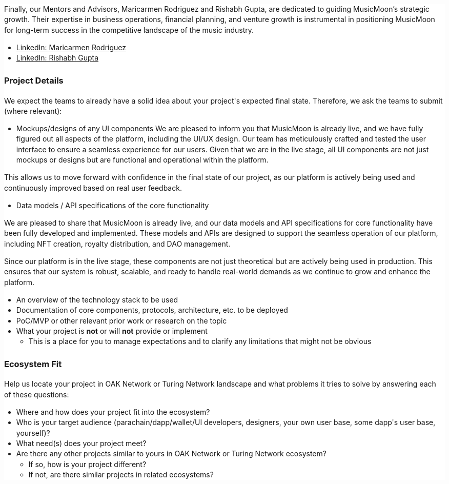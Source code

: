 Finally, our Mentors and Advisors, Maricarmen Rodriguez and Rishabh Gupta, are dedicated to guiding MusicMoon’s strategic growth. Their expertise in business operations, financial planning, and venture growth is instrumental in positioning MusicMoon for long-term success in the competitive landscape of the music industry.
- [LinkedIn: Maricarmen Rodriguez](https://www.linkedin.com/in/maria-del-carmen-rodr%C3%ADguez-dacosta-a5a87411b/)
- [LinkedIn: Rishabh Gupta](https://www.linkedin.com/in/web3incubation)


### Project Details

We expect the teams to already have a solid idea about your project's expected final state. Therefore, we ask the teams to submit (where relevant):

* Mockups/designs of any UI components
We are pleased to inform you that MusicMoon is already live, and we have fully figured out all aspects of the platform, including the UI/UX design. Our team has meticulously crafted and tested the user interface to ensure a seamless experience for our users. Given that we are in the live stage, all UI components are not just mockups or designs but are functional and operational within the platform.

This allows us to move forward with confidence in the final state of our project, as our platform is actively being used and continuously improved based on real user feedback.


* Data models / API specifications of the core functionality

We are pleased to share that MusicMoon is already live, and our data models and API specifications for core functionality have been fully developed and implemented. These models and APIs are designed to support the seamless operation of our platform, including NFT creation, royalty distribution, and DAO management.

Since our platform is in the live stage, these components are not just theoretical but are actively being used in production. This ensures that our system is robust, scalable, and ready to handle real-world demands as we continue to grow and enhance the platform.

* An overview of the technology stack to be used
* Documentation of core components, protocols, architecture, etc. to be deployed
* PoC/MVP or other relevant prior work or research on the topic
* What your project is __not__ or will __not__ provide or implement
  * This is a place for you to manage expectations and to clarify any limitations that might not be obvious

### Ecosystem Fit

Help us locate your project in OAK Network or Turing Network landscape and what problems it tries to solve by answering each of these questions:

* Where and how does your project fit into the ecosystem?
* Who is your target audience (parachain/dapp/wallet/UI developers, designers, your own user base, some dapp's user base, yourself)?
* What need(s) does your project meet?
* Are there any other projects similar to yours in OAK Network or Turing Network ecosystem?
  * If so, how is your project different?
  * If not, are there similar projects in related ecosystems?
